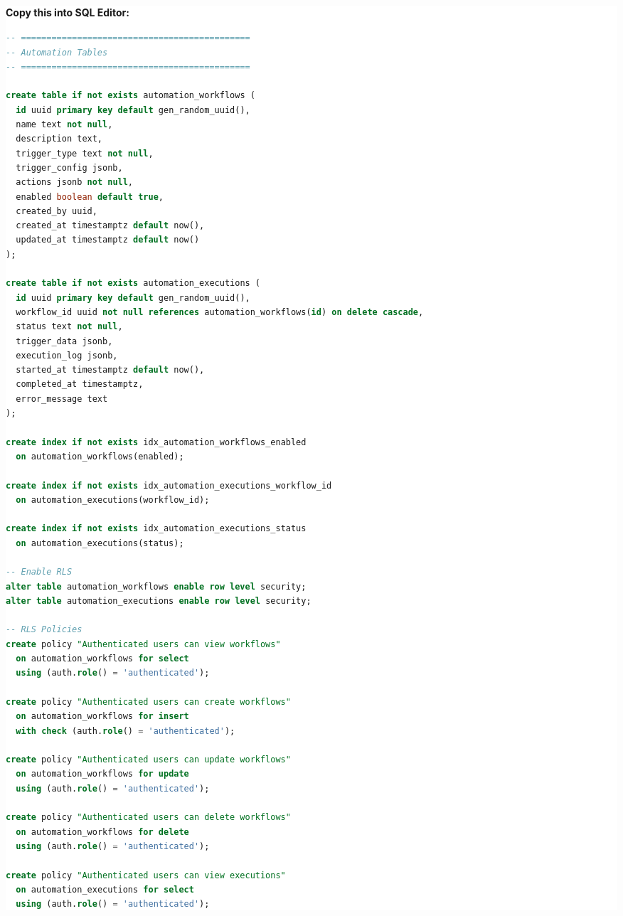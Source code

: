 **Copy this into SQL Editor:**

```sql
-- =============================================
-- Automation Tables
-- =============================================

create table if not exists automation_workflows (
  id uuid primary key default gen_random_uuid(),
  name text not null,
  description text,
  trigger_type text not null,
  trigger_config jsonb,
  actions jsonb not null,
  enabled boolean default true,
  created_by uuid,
  created_at timestamptz default now(),
  updated_at timestamptz default now()
);

create table if not exists automation_executions (
  id uuid primary key default gen_random_uuid(),
  workflow_id uuid not null references automation_workflows(id) on delete cascade,
  status text not null,
  trigger_data jsonb,
  execution_log jsonb,
  started_at timestamptz default now(),
  completed_at timestamptz,
  error_message text
);

create index if not exists idx_automation_workflows_enabled
  on automation_workflows(enabled);

create index if not exists idx_automation_executions_workflow_id
  on automation_executions(workflow_id);

create index if not exists idx_automation_executions_status
  on automation_executions(status);

-- Enable RLS
alter table automation_workflows enable row level security;
alter table automation_executions enable row level security;

-- RLS Policies
create policy "Authenticated users can view workflows"
  on automation_workflows for select
  using (auth.role() = 'authenticated');

create policy "Authenticated users can create workflows"
  on automation_workflows for insert
  with check (auth.role() = 'authenticated');

create policy "Authenticated users can update workflows"
  on automation_workflows for update
  using (auth.role() = 'authenticated');

create policy "Authenticated users can delete workflows"
  on automation_workflows for delete
  using (auth.role() = 'authenticated');

create policy "Authenticated users can view executions"
  on automation_executions for select
  using (auth.role() = 'authenticated');
```